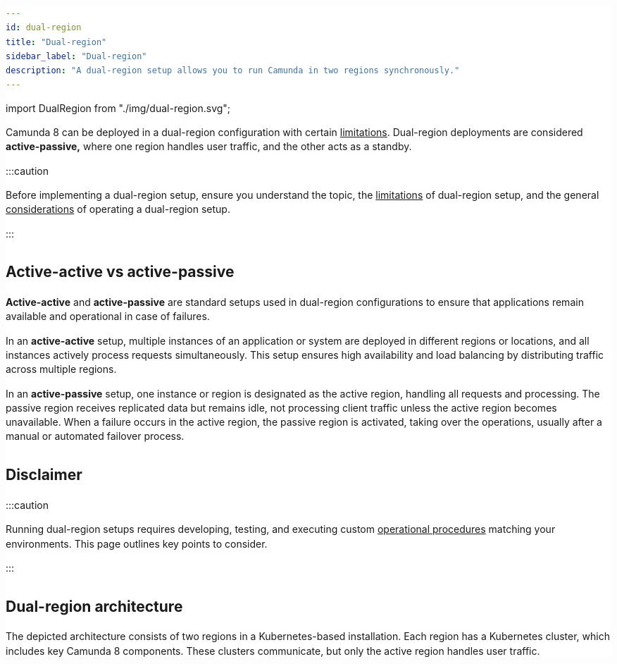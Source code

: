 ```yaml
---
id: dual-region
title: "Dual-region"
sidebar_label: "Dual-region"
description: "A dual-region setup allows you to run Camunda in two regions synchronously."
---
```




import DualRegion from "./img/dual-region.svg";

Camunda 8 can be deployed in a dual-region configuration with certain [limitations](#camunda-8-dual-region-limitations). Dual-region deployments are considered **active-passive,** where one region handles user traffic, and the other acts as a standby.

:::caution

Before implementing a dual-region setup, ensure you understand the topic, the [limitations](#camunda-8-dual-region-limitations) of dual-region setup, and the general [considerations](#platform-considerations) of operating a dual-region setup.

:::

## Active-active vs active-passive

**Active-active** and **active-passive** are standard setups used in dual-region configurations to ensure that applications remain available and operational in case of failures.

In an **active-active** setup, multiple instances of an application or system are deployed in different regions or locations, and all instances actively process requests simultaneously. This setup ensures high availability and load balancing by distributing traffic across multiple regions.

In an **active-passive** setup, one instance or region is designated as the active region, handling all requests and processing. The passive region receives replicated data but remains idle, not processing client traffic unless the active region becomes unavailable. When a failure occurs in the active region, the passive region is activated, taking over the operations, usually after a manual or automated failover process.

## Disclaimer

:::caution

Running dual-region setups requires developing, testing, and executing custom [operational procedures](./../../operational-guides/multi-region/dual-region-ops.md) matching your environments. This page outlines key points to consider.

:::

## Dual-region architecture

<DualRegion />

The depicted architecture consists of two regions in a Kubernetes-based installation. Each region has a Kubernetes cluster, which includes key Camunda 8 components. These clusters communicate, but only the active region handles user traffic.
